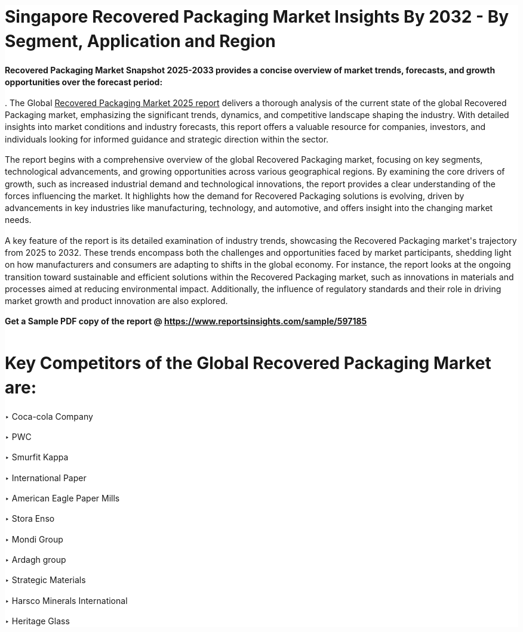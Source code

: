 # Singapore Recovered Packaging Market Insights By 2032 - By Segment, Application and Region

<strong>Recovered Packaging Market Snapshot 2025-2033 provides a concise overview of market trends, forecasts, and growth opportunities over the forecast period:</strong>

. The Global <a href=https://www.reportsinsights.com/sample/597185>Recovered Packaging Market 2025 report</a> delivers a thorough analysis of the current state of the global Recovered Packaging market, emphasizing the significant trends, dynamics, and competitive landscape shaping the industry. With detailed insights into market conditions and industry forecasts, this report offers a valuable resource for companies, investors, and individuals looking for informed guidance and strategic direction within the sector.

The report begins with a comprehensive overview of the global Recovered Packaging market, focusing on key segments, technological advancements, and growing opportunities across various geographical regions. By examining the core drivers of growth, such as increased industrial demand and technological innovations, the report provides a clear understanding of the forces influencing the market. It highlights how the demand for Recovered Packaging solutions is evolving, driven by advancements in key industries like manufacturing, technology, and automotive, and offers insight into the changing market needs.

A key feature of the report is its detailed examination of industry trends, showcasing the Recovered Packaging market's trajectory from 2025 to 2032. These trends encompass both the challenges and opportunities faced by market participants, shedding light on how manufacturers and consumers are adapting to shifts in the global economy. For instance, the report looks at the ongoing transition toward sustainable and efficient solutions within the Recovered Packaging market, such as innovations in materials and processes aimed at reducing environmental impact. Additionally, the influence of regulatory standards and their role in driving market growth and product innovation are also explored.

<strong>Get a Sample PDF copy of the report @ <a href=https://www.reportsinsights.com/sample/597185>https://www.reportsinsights.com/sample/597185</a></strong>

# <strong>Key Competitors of the Global Recovered Packaging Market are:</strong>

‣ Coca-cola Company

‣ PWC

‣ Smurfit Kappa

‣ International Paper

‣ American Eagle Paper Mills

‣ Stora Enso

‣ Mondi Group

‣ Ardagh group

‣ Strategic Materials

‣ Harsco Minerals International

‣ Heritage Glass
